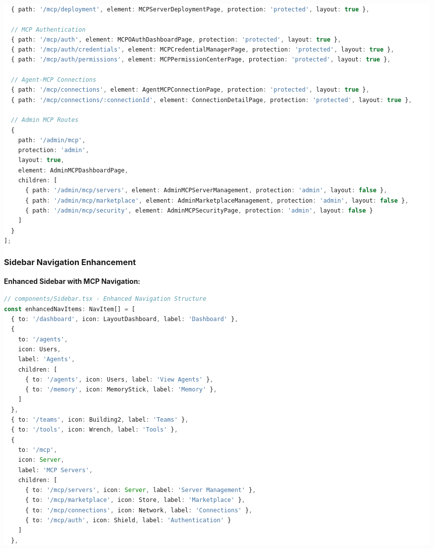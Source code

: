 ```typescript
  { path: '/mcp/deployment', element: MCPServerDeploymentPage, protection: 'protected', layout: true },
  
  // MCP Authentication
  { path: '/mcp/auth', element: MCPOAuthDashboardPage, protection: 'protected', layout: true },
  { path: '/mcp/auth/credentials', element: MCPCredentialManagerPage, protection: 'protected', layout: true },
  { path: '/mcp/auth/permissions', element: MCPPermissionCenterPage, protection: 'protected', layout: true },
  
  // Agent-MCP Connections
  { path: '/mcp/connections', element: AgentMCPConnectionPage, protection: 'protected', layout: true },
  { path: '/mcp/connections/:connectionId', element: ConnectionDetailPage, protection: 'protected', layout: true },
  
  // Admin MCP Routes
  {
    path: '/admin/mcp',
    protection: 'admin',
    layout: true,
    element: AdminMCPDashboardPage,
    children: [
      { path: '/admin/mcp/servers', element: AdminMCPServerManagement, protection: 'admin', layout: false },
      { path: '/admin/mcp/marketplace', element: AdminMarketplaceManagement, protection: 'admin', layout: false },
      { path: '/admin/mcp/security', element: AdminMCPSecurityPage, protection: 'admin', layout: false }
    ]
  }
];
```

### Sidebar Navigation Enhancement

**Enhanced Sidebar with MCP Navigation:**
```typescript
// components/Sidebar.tsx - Enhanced Navigation Structure
const enhancedNavItems: NavItem[] = [
  { to: '/dashboard', icon: LayoutDashboard, label: 'Dashboard' },
  { 
    to: '/agents',
    icon: Users, 
    label: 'Agents',
    children: [
      { to: '/agents', icon: Users, label: 'View Agents' },
      { to: '/memory', icon: MemoryStick, label: 'Memory' },
    ]
  },
  { to: '/teams', icon: Building2, label: 'Teams' },
  { to: '/tools', icon: Wrench, label: 'Tools' },
  {
    to: '/mcp',
    icon: Server,
    label: 'MCP Servers',
    children: [
      { to: '/mcp/servers', icon: Server, label: 'Server Management' },
      { to: '/mcp/marketplace', icon: Store, label: 'Marketplace' },
      { to: '/mcp/connections', icon: Network, label: 'Connections' },
      { to: '/mcp/auth', icon: Shield, label: 'Authentication' }
    ]
  },
```